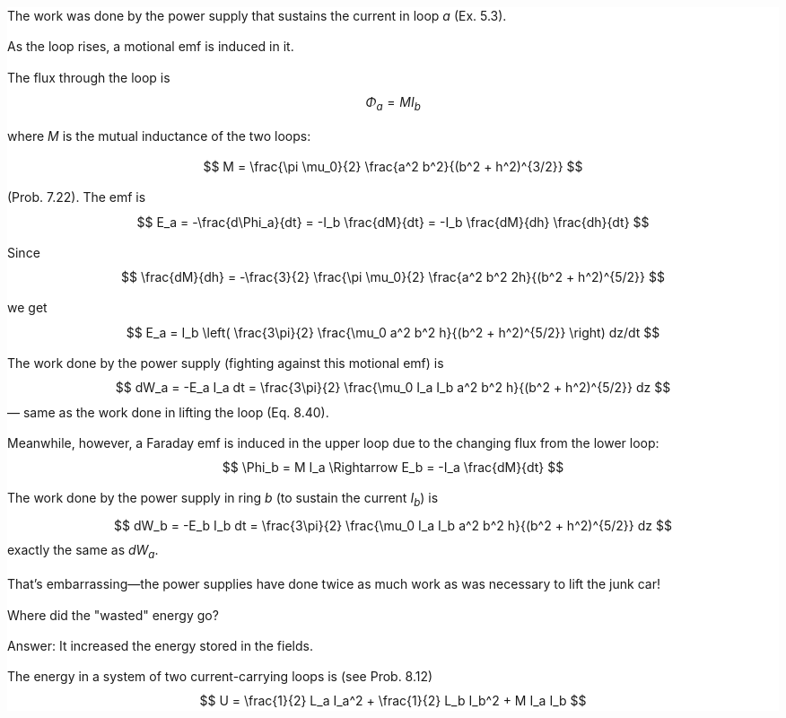 The work was done by the power supply that sustains the current in loop $a$ (Ex. 5.3). 

As the loop rises, a motional emf is induced in it. 

The flux through the loop is  
$$
\Phi_a = M I_b
$$

where $M$ is the mutual inductance of the two loops:  

$$
M = \frac{\pi \mu_0}{2} \frac{a^2 b^2}{(b^2 + h^2)^{3/2}}
$$

(Prob. 7.22). The emf is  
$$
E_a = -\frac{d\Phi_a}{dt} = -I_b \frac{dM}{dt} = -I_b \frac{dM}{dh} \frac{dh}{dt}
$$

Since  
$$
\frac{dM}{dh} = -\frac{3}{2} \frac{\pi \mu_0}{2} \frac{a^2 b^2 2h}{(b^2 + h^2)^{5/2}}
$$

we get  
$$
E_a = I_b \left( \frac{3\pi}{2} \frac{\mu_0 a^2 b^2 h}{(b^2 + h^2)^{5/2}} \right) dz/dt
$$

The work done by the power supply (fighting against this motional emf) is  
$$
dW_a = -E_a I_a dt = \frac{3\pi}{2} \frac{\mu_0 I_a I_b a^2 b^2 h}{(b^2 + h^2)^{5/2}} dz
$$
— same as the work done in lifting the loop (Eq. 8.40).  

Meanwhile, however, a Faraday emf is induced in the upper loop due to the changing flux from the lower loop:  
$$
\Phi_b = M I_a \Rightarrow E_b = -I_a \frac{dM}{dt}
$$

The work done by the power supply in ring $b$ (to sustain the current $I_b$) is  
$$
dW_b = -E_b I_b dt = \frac{3\pi}{2} \frac{\mu_0 I_a I_b a^2 b^2 h}{(b^2 + h^2)^{5/2}} dz
$$
exactly the same as $dW_a$. 

That’s embarrassing—the power supplies have done twice as much work as was necessary to lift the junk car! 

Where did the "wasted" energy go?  

Answer: It increased the energy stored in the fields. 

The energy in a system of two current-carrying loops is (see Prob. 8.12)  
$$
U = \frac{1}{2} L_a I_a^2 + \frac{1}{2} L_b I_b^2 + M I_a I_b
$$

